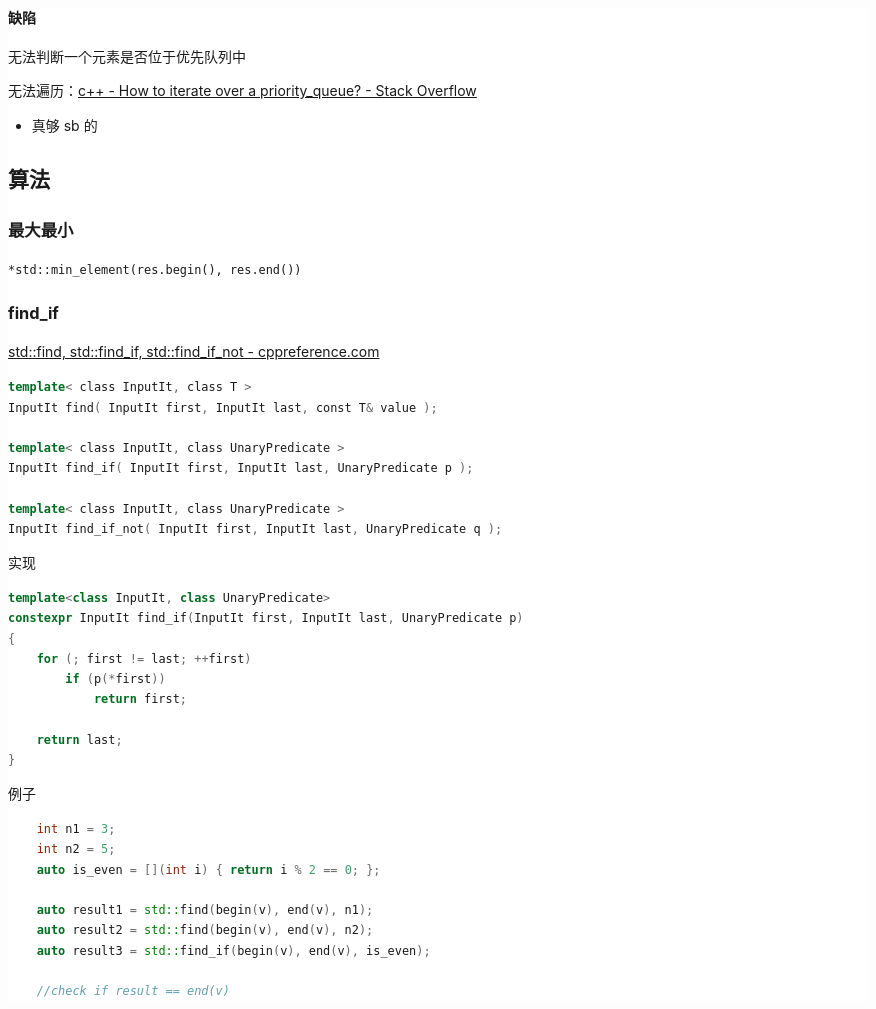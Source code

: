 #### 缺陷

无法判断一个元素是否位于优先队列中

无法遍历：[c++ - How to iterate over a priority_queue? - Stack Overflow](https://stackoverflow.com/questions/4484767/how-to-iterate-over-a-priority-queue)

- 真够 sb 的

## 算法

### 最大最小

```
*std::min_element(res.begin(), res.end())
```

### find_if

[std::find, std::find_if, std::find_if_not - cppreference.com](https://en.cppreference.com/w/cpp/algorithm/find)

```c++
template< class InputIt, class T >  
InputIt find( InputIt first, InputIt last, const T& value );

template< class InputIt, class UnaryPredicate >  
InputIt find_if( InputIt first, InputIt last, UnaryPredicate p );

template< class InputIt, class UnaryPredicate >  
InputIt find_if_not( InputIt first, InputIt last, UnaryPredicate q );
```

实现

```c++
template<class InputIt, class UnaryPredicate>
constexpr InputIt find_if(InputIt first, InputIt last, UnaryPredicate p)
{
    for (; first != last; ++first)
        if (p(*first))
            return first;
 
    return last;
}
```

例子

```c++
    int n1 = 3;
    int n2 = 5;
    auto is_even = [](int i) { return i % 2 == 0; };
 
    auto result1 = std::find(begin(v), end(v), n1);
    auto result2 = std::find(begin(v), end(v), n2);
    auto result3 = std::find_if(begin(v), end(v), is_even);
 
    //check if result == end(v)
```
